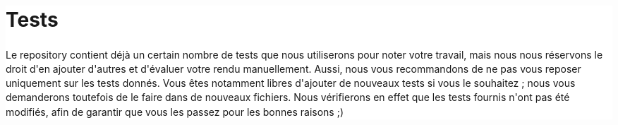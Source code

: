 # Tests
Le repository contient déjà un certain nombre de tests que nous utiliserons pour noter votre travail, mais nous nous réservons le droit d'en ajouter d'autres et d'évaluer votre rendu manuellement. Aussi, nous vous recommandons de ne pas vous reposer uniquement sur les tests donnés. Vous êtes notamment libres d'ajouter de nouveaux tests si vous le souhaitez ; nous vous demanderons toutefois de le faire dans de nouveaux fichiers. Nous vérifierons en effet que les tests fournis n'ont pas été modifiés, afin de garantir que vous les passez pour les bonnes raisons ;)
